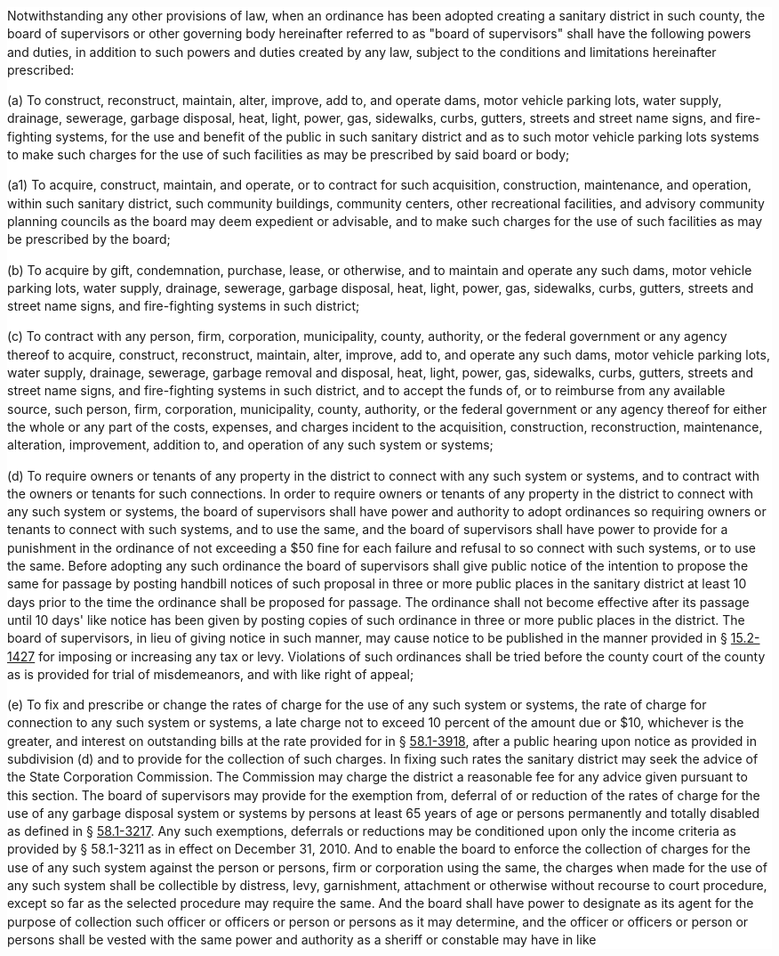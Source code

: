 <p>Notwithstanding any other provisions of law, when an ordinance has been adopted creating a sanitary district in such county, the board of supervisors or other governing body hereinafter referred to as "board of supervisors" shall have the following powers and duties, in addition to such powers and duties created by any law, subject to the conditions and limitations hereinafter prescribed:</p><p>(a) To construct, reconstruct, maintain, alter, improve, add to, and operate dams, motor vehicle parking lots, water supply, drainage, sewerage, garbage disposal, heat, light, power, gas, sidewalks, curbs, gutters, streets and street name signs, and fire-fighting systems, for the use and benefit of the public in such sanitary district and as to such motor vehicle parking lots systems to make such charges for the use of such facilities as may be prescribed by said board or body;</p><p>(a1) To acquire, construct, maintain, and operate, or to contract for such acquisition, construction, maintenance, and operation, within such sanitary district, such community buildings, community centers, other recreational facilities, and advisory community planning councils as the board may deem expedient or advisable, and to make such charges for the use of such facilities as may be prescribed by the board;</p><p>(b) To acquire by gift, condemnation, purchase, lease, or otherwise, and to maintain and operate any such dams, motor vehicle parking lots, water supply, drainage, sewerage, garbage disposal, heat, light, power, gas, sidewalks, curbs, gutters, streets and street name signs, and fire-fighting systems in such district;</p><p>(c) To contract with any person, firm, corporation, municipality, county, authority, or the federal government or any agency thereof to acquire, construct, reconstruct, maintain, alter, improve, add to, and operate any such dams, motor vehicle parking lots, water supply, drainage, sewerage, garbage removal and disposal, heat, light, power, gas, sidewalks, curbs, gutters, streets and street name signs, and fire-fighting systems in such district, and to accept the funds of, or to reimburse from any available source, such person, firm, corporation, municipality, county, authority, or the federal government or any agency thereof for either the whole or any part of the costs, expenses, and charges incident to the acquisition, construction, reconstruction, maintenance, alteration, improvement, addition to, and operation of any such system or systems;</p><p>(d) To require owners or tenants of any property in the district to connect with any such system or systems, and to contract with the owners or tenants for such connections. In order to require owners or tenants of any property in the district to connect with any such system or systems, the board of supervisors shall have power and authority to adopt ordinances so requiring owners or tenants to connect with such systems, and to use the same, and the board of supervisors shall have power to provide for a punishment in the ordinance of not exceeding a $50 fine for each failure and refusal to so connect with such systems, or to use the same. Before adopting any such ordinance the board of supervisors shall give public notice of the intention to propose the same for passage by posting handbill notices of such proposal in three or more public places in the sanitary district at least 10 days prior to the time the ordinance shall be proposed for passage. The ordinance shall not become effective after its passage until 10 days' like notice has been given by posting copies of such ordinance in three or more public places in the district. The board of supervisors, in lieu of giving notice in such manner, may cause notice to be published in the manner provided in § <a href='http://law.lis.virginia.gov/vacode/15.2-1427/'>15.2-1427</a> for imposing or increasing any tax or levy. Violations of such ordinances shall be tried before the county court of the county as is provided for trial of misdemeanors, and with like right of appeal;</p><p>(e) To fix and prescribe or change the rates of charge for the use of any such system or systems, the rate of charge for connection to any such system or systems, a late charge not to exceed 10 percent of the amount due or $10, whichever is the greater, and interest on outstanding bills at the rate provided for in § <a href='http://law.lis.virginia.gov/vacode/58.1-3918/'>58.1-3918</a>, after a public hearing upon notice as provided in subdivision (d) and to provide for the collection of such charges. In fixing such rates the sanitary district may seek the advice of the State Corporation Commission. The Commission may charge the district a reasonable fee for any advice given pursuant to this section. The board of supervisors may provide for the exemption from, deferral of or reduction of the rates of charge for the use of any garbage disposal system or systems by persons at least 65 years of age or persons permanently and totally disabled as defined in § <a href='http://law.lis.virginia.gov/vacode/58.1-3217/'>58.1-3217</a>. Any such exemptions, deferrals or reductions may be conditioned upon only the income criteria as provided by § 58.1-3211 as in effect on December 31, 2010. And to enable the board to enforce the collection of charges for the use of any such system against the person or persons, firm or corporation using the same, the charges when made for the use of any such system shall be collectible by distress, levy, garnishment, attachment or otherwise without recourse to court procedure, except so far as the selected procedure may require the same. And the board shall have power to designate as its agent for the purpose of collection such officer or officers or person or persons as it may determine, and the officer or officers or person or persons shall be vested with the same power and authority as a sheriff or constable may have in like